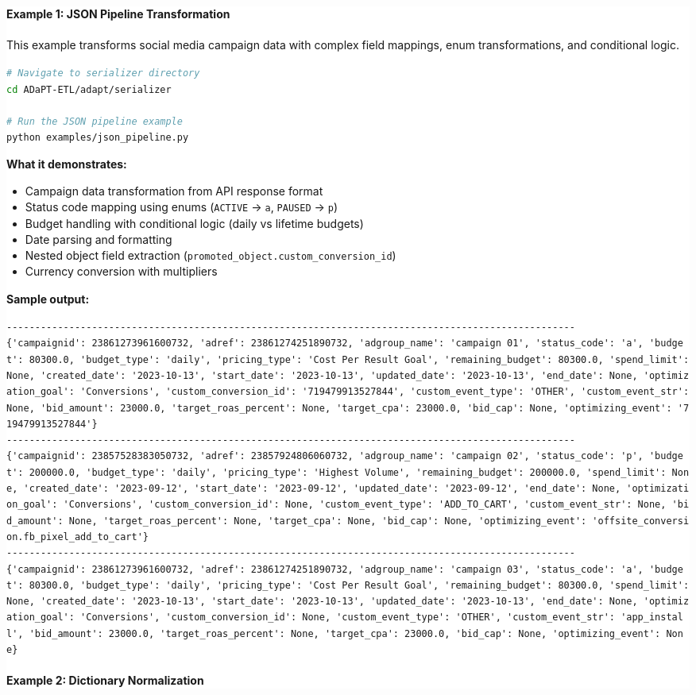 #### Example 1: JSON Pipeline Transformation

This example transforms social media campaign data with complex field mappings, enum transformations, and conditional logic.

```bash
# Navigate to serializer directory
cd ADaPT-ETL/adapt/serializer

# Run the JSON pipeline example
python examples/json_pipeline.py
```

**What it demonstrates:**
- Campaign data transformation from API response format
- Status code mapping using enums (`ACTIVE` → `a`, `PAUSED` → `p`)
- Budget handling with conditional logic (daily vs lifetime budgets)
- Date parsing and formatting
- Nested object field extraction (`promoted_object.custom_conversion_id`)
- Currency conversion with multipliers

**Sample output:**
```
----------------------------------------------------------------------------------------------------
{'campaignid': 23861273961600732, 'adref': 23861274251890732, 'adgroup_name': 'campaign 01', 'status_code': 'a', 'budget': 80300.0, 'budget_type': 'daily', 'pricing_type': 'Cost Per Result Goal', 'remaining_budget': 80300.0, 'spend_limit': None, 'created_date': '2023-10-13', 'start_date': '2023-10-13', 'updated_date': '2023-10-13', 'end_date': None, 'optimization_goal': 'Conversions', 'custom_conversion_id': '719479913527844', 'custom_event_type': 'OTHER', 'custom_event_str': None, 'bid_amount': 23000.0, 'target_roas_percent': None, 'target_cpa': 23000.0, 'bid_cap': None, 'optimizing_event': '719479913527844'}
----------------------------------------------------------------------------------------------------
{'campaignid': 23857528383050732, 'adref': 23857924806060732, 'adgroup_name': 'campaign 02', 'status_code': 'p', 'budget': 200000.0, 'budget_type': 'daily', 'pricing_type': 'Highest Volume', 'remaining_budget': 200000.0, 'spend_limit': None, 'created_date': '2023-09-12', 'start_date': '2023-09-12', 'updated_date': '2023-09-12', 'end_date': None, 'optimization_goal': 'Conversions', 'custom_conversion_id': None, 'custom_event_type': 'ADD_TO_CART', 'custom_event_str': None, 'bid_amount': None, 'target_roas_percent': None, 'target_cpa': None, 'bid_cap': None, 'optimizing_event': 'offsite_conversion.fb_pixel_add_to_cart'}
----------------------------------------------------------------------------------------------------
{'campaignid': 23861273961600732, 'adref': 23861274251890732, 'adgroup_name': 'campaign 03', 'status_code': 'a', 'budget': 80300.0, 'budget_type': 'daily', 'pricing_type': 'Cost Per Result Goal', 'remaining_budget': 80300.0, 'spend_limit': None, 'created_date': '2023-10-13', 'start_date': '2023-10-13', 'updated_date': '2023-10-13', 'end_date': None, 'optimization_goal': 'Conversions', 'custom_conversion_id': None, 'custom_event_type': 'OTHER', 'custom_event_str': 'app_install', 'bid_amount': 23000.0, 'target_roas_percent': None, 'target_cpa': 23000.0, 'bid_cap': None, 'optimizing_event': None}
```

#### Example 2: Dictionary Normalization
